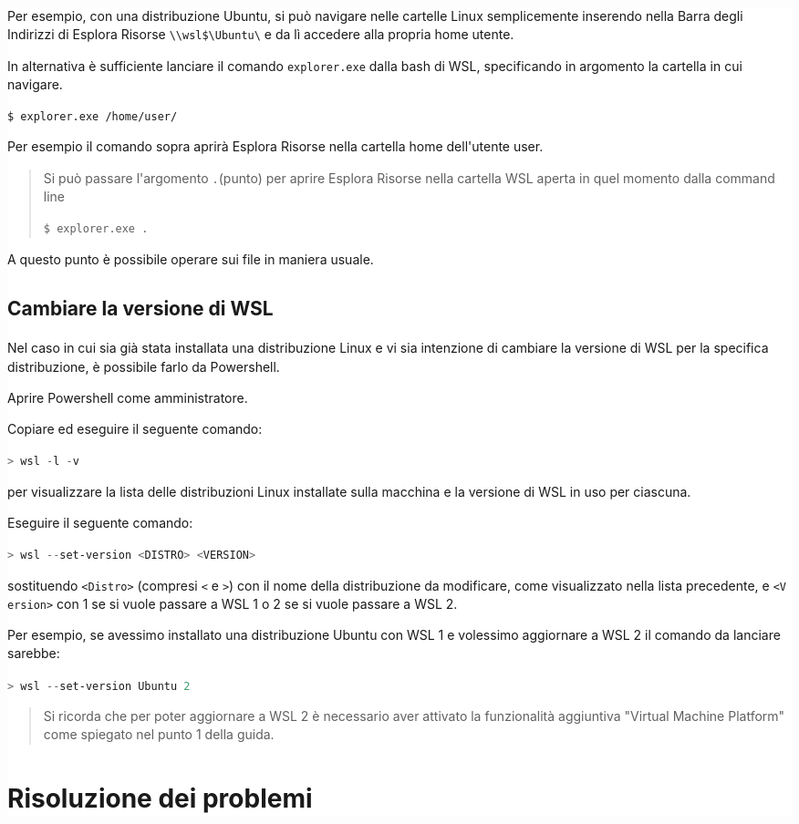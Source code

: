 Per esempio, con una distribuzione Ubuntu, si può navigare nelle cartelle Linux semplicemente inserendo nella Barra degli Indirizzi di Esplora Risorse `\\wsl$\Ubuntu\` e da lì accedere alla propria home utente.

In alternativa è sufficiente lanciare il comando `explorer.exe` dalla bash di WSL, specificando in argomento la cartella in cui navigare.

```bash
$ explorer.exe /home/user/
```

Per esempio il comando sopra aprirà Esplora Risorse nella cartella home dell'utente user.

> Si può passare l'argomento `.`(punto) per aprire Esplora Risorse nella cartella WSL aperta in quel momento dalla command line
>
> ```bash
> $ explorer.exe .
> ```
>

A questo punto è possibile operare sui file in maniera usuale.

## Cambiare la versione di WSL

Nel caso in cui sia già stata installata una distribuzione Linux e vi sia intenzione di cambiare la versione di WSL per la specifica distribuzione, è possibile farlo da Powershell.

Aprire Powershell come amministratore.

Copiare ed eseguire il seguente comando:

``` Powershell
> wsl -l -v
```

per visualizzare la lista delle distribuzioni Linux installate sulla macchina e la versione di WSL in uso per ciascuna.

Eseguire il seguente comando:

``` Powershell
> wsl --set-version <DISTRO> <VERSION>
```

sostituendo `<Distro>` (compresi `<` e `>`) con il nome della distribuzione da modificare, come visualizzato nella lista precedente, e `<Version>` con 1 se si vuole passare a WSL 1 o 2 se si vuole passare a WSL 2.

Per esempio, se avessimo installato una distribuzione Ubuntu con WSL 1 e volessimo aggiornare a WSL 2 il comando da lanciare sarebbe:

``` Powershell
> wsl --set-version Ubuntu 2
```

> Si ricorda che per poter aggiornare a WSL 2 è necessario aver attivato la funzionalità aggiuntiva "Virtual Machine Platform" come spiegato nel punto 1 della guida.

# Risoluzione dei problemi

